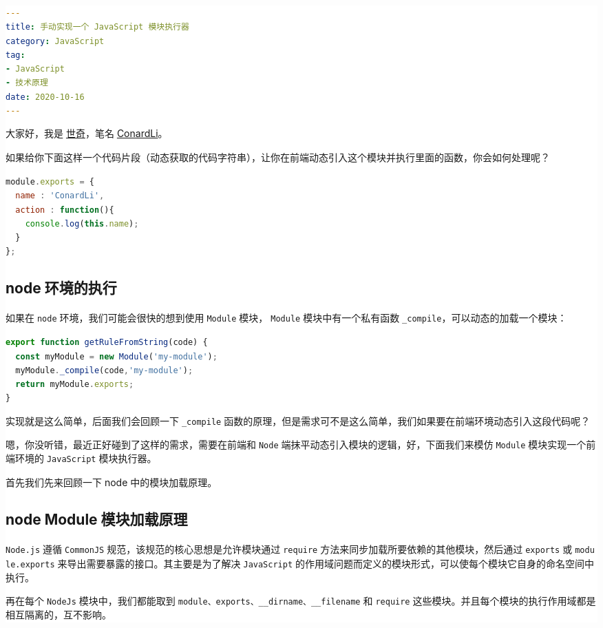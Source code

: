```yaml
---
title: 手动实现一个 JavaScript 模块执行器
category: JavaScript
tag: 
- JavaScript
- 技术原理
date: 2020-10-16
---
```


大家好，我是 [世奇](https://mp.weixin.qq.com/s?__biz=Mzk0MDMwMzQyOA==&mid=2247493407&idx=1&sn=41b8782a3bdc75b211206b06e1929a58&chksm=c2e11234f5969b22a0d7fd50ec32be9df13e2caeef186b30b5d653836b0725def8ccd58a56cf#rd)，笔名 [ConardLi](https://mp.weixin.qq.com/s?__biz=Mzk0MDMwMzQyOA==&mid=2247493407&idx=1&sn=41b8782a3bdc75b211206b06e1929a58&chksm=c2e11234f5969b22a0d7fd50ec32be9df13e2caeef186b30b5d653836b0725def8ccd58a56cf#rd)。



如果给你下面这样一个代码片段（动态获取的代码字符串），让你在前端动态引入这个模块并执行里面的函数，你会如何处理呢？

```js
module.exports = { 
  name : 'ConardLi',
  action : function(){
    console.log(this.name);
  }
};
```

## node 环境的执行

如果在 `node` 环境，我们可能会很快的想到使用 `Module` 模块， `Module` 模块中有一个私有函数 `_compile`，可以动态的加载一个模块：

```js
export function getRuleFromString(code) {
  const myModule = new Module('my-module');
  myModule._compile(code,'my-module');
  return myModule.exports;
}
```

实现就是这么简单，后面我们会回顾一下 `_compile` 函数的原理，但是需求可不是这么简单，我们如果要在前端环境动态引入这段代码呢？

嗯，你没听错，最近正好碰到了这样的需求，需要在前端和 `Node` 端抹平动态引入模块的逻辑，好，下面我们来模仿 `Module` 模块实现一个前端环境的 `JavaScript` 模块执行器。

首先我们先来回顾一下 node 中的模块加载原理。

## node Module 模块加载原理


`Node.js` 遵循 `CommonJS` 规范，该规范的核心思想是允许模块通过 `require` 方法来同步加载所要依赖的其他模块，然后通过 `exports` 或 `module.exports` 来导出需要暴露的接口。其主要是为了解决 `JavaScript` 的作用域问题而定义的模块形式，可以使每个模块它自身的命名空间中执行。

再在每个 `NodeJs` 模块中，我们都能取到 `module、exports、__dirname、__filename` 和 `require` 这些模块。并且每个模块的执行作用域都是相互隔离的，互不影响。
